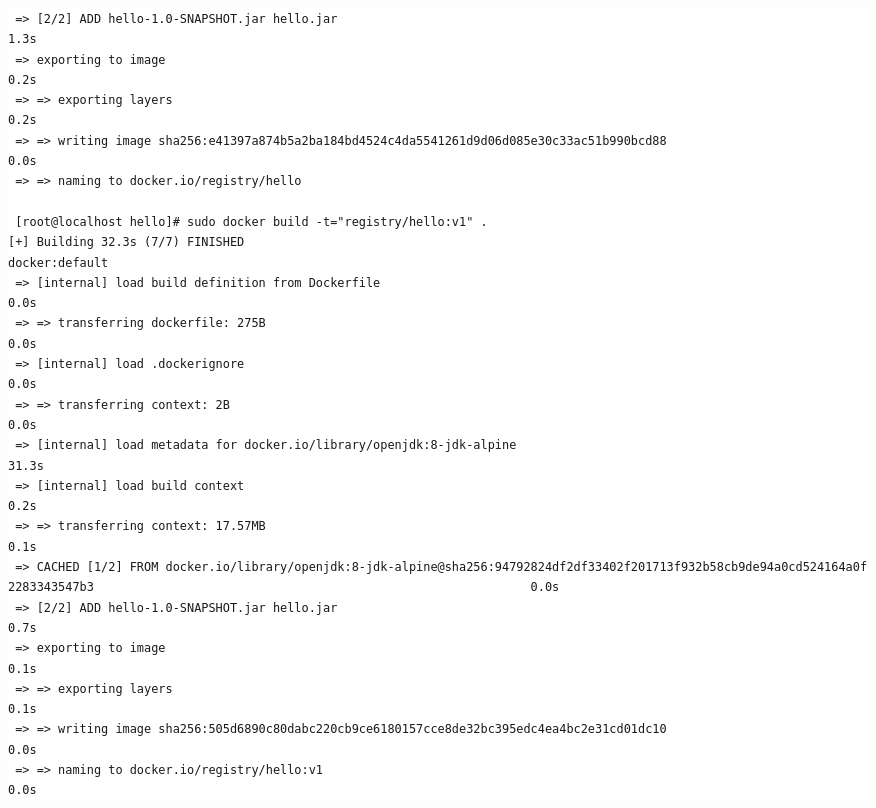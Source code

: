    ```console
    => [2/2] ADD hello-1.0-SNAPSHOT.jar hello.jar                                                                                                                                                   1.3s
    => exporting to image                                                                                                                                                                           0.2s
    => => exporting layers                                                                                                                                                                          0.2s
    => => writing image sha256:e41397a874b5a2ba184bd4524c4da5541261d9d06d085e30c33ac51b990bcd88                                                                                                     0.0s
    => => naming to docker.io/registry/hello  
    
    [root@localhost hello]# sudo docker build -t="registry/hello:v1" .
   [+] Building 32.3s (7/7) FINISHED                                                                                                                                                      docker:default
    => [internal] load build definition from Dockerfile                                                                                                                                             0.0s
    => => transferring dockerfile: 275B                                                                                                                                                             0.0s
    => [internal] load .dockerignore                                                                                                                                                                0.0s
    => => transferring context: 2B                                                                                                                                                                  0.0s
    => [internal] load metadata for docker.io/library/openjdk:8-jdk-alpine                                                                                                                         31.3s
    => [internal] load build context                                                                                                                                                                0.2s
    => => transferring context: 17.57MB                                                                                                                                                             0.1s
    => CACHED [1/2] FROM docker.io/library/openjdk:8-jdk-alpine@sha256:94792824df2df33402f201713f932b58cb9de94a0cd524164a0f2283343547b3                                                             0.0s
    => [2/2] ADD hello-1.0-SNAPSHOT.jar hello.jar                                                                                                                                                   0.7s
    => exporting to image                                                                                                                                                                           0.1s
    => => exporting layers                                                                                                                                                                          0.1s
    => => writing image sha256:505d6890c80dabc220cb9ce6180157cce8de32bc395edc4ea4bc2e31cd01dc10                                                                                                     0.0s
    => => naming to docker.io/registry/hello:v1                                                                                                                                                     0.0s
   
   ```
